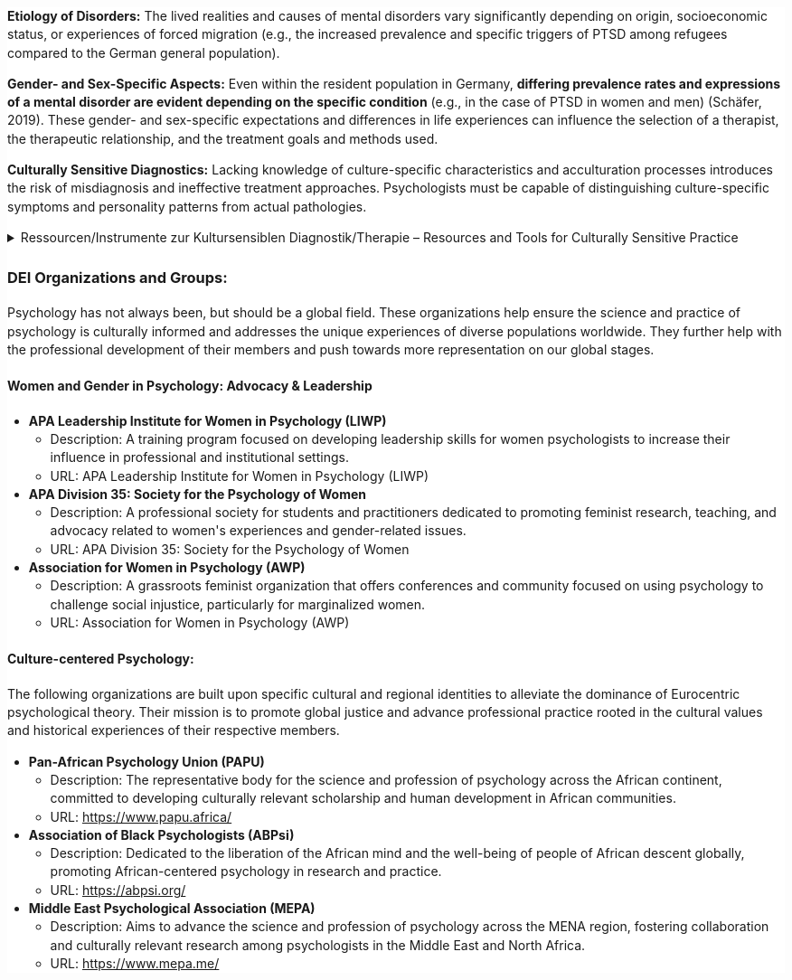 **Etiology of Disorders:** The lived realities and causes of mental disorders vary significantly depending on origin, socioeconomic status, or experiences of forced migration (e.g., the increased prevalence and specific triggers of PTSD among refugees compared to the German general population).

**Gender- and Sex-Specific Aspects:** Even within the resident population in Germany, **differing prevalence rates and expressions of a mental disorder are evident depending on the specific condition** (e.g., in the case of PTSD in women and men) (Schäfer, 2019). These gender- and sex-specific expectations and differences in life experiences can influence the selection of a therapist, the therapeutic relationship, and the treatment goals and methods used.

**Culturally Sensitive Diagnostics:** Lacking knowledge of culture-specific characteristics and acculturation processes introduces the risk of misdiagnosis and ineffective treatment approaches. Psychologists must be capable of distinguishing culture-specific symptoms and personality patterns from actual pathologies.

<details><summary>Ressourcen/Instrumente zur Kultursensiblen Diagnostik/Therapie – Resources and Tools for Culturally Sensitive Practice</summary></details>

### DEI Organizations and Groups:

Psychology has not always been, but should be a global field. These organizations help ensure the science and practice of psychology is culturally informed and addresses the unique experiences of diverse populations worldwide. They further help with the professional development of their members and push towards more representation on our global stages.

#### Women and Gender in Psychology: Advocacy & Leadership


* **APA Leadership Institute for Women in Psychology (LIWP)**
    * Description: A training program focused on developing leadership skills for women psychologists to increase their influence in professional and institutional settings.
    * URL: APA Leadership Institute for Women in Psychology (LIWP)
* **APA Division 35: Society for the Psychology of Women**
    * Description: A professional society for students and practitioners dedicated to promoting feminist research, teaching, and advocacy related to women's experiences and gender-related issues.
    * URL: APA Division 35: Society for the Psychology of Women
* **Association for Women in Psychology (AWP)**
    * Description: A grassroots feminist organization that offers conferences and community focused on using psychology to challenge social injustice, particularly for marginalized women.
    * URL: Association for Women in Psychology (AWP)

#### Culture-centered Psychology:

The following organizations are built upon specific cultural and regional identities to alleviate the dominance of Eurocentric psychological theory. Their mission is to promote global justice and advance professional practice rooted in the cultural values and historical experiences of their respective members.

* **Pan-African Psychology Union (PAPU)**
    * Description: The representative body for the science and profession of psychology across the African continent, committed to developing culturally relevant scholarship and human development in African communities.
    * URL: https://www.papu.africa/
* **Association of Black Psychologists (ABPsi)**
    * Description: Dedicated to the liberation of the African mind and the well-being of people of African descent globally, promoting African-centered psychology in research and practice.
    * URL: https://abpsi.org/
* **Middle East Psychological Association (MEPA)**
    * Description: Aims to advance the science and profession of psychology across the MENA region, fostering collaboration and culturally relevant research among psychologists in the Middle East and North Africa.
    * URL: https://www.mepa.me/

